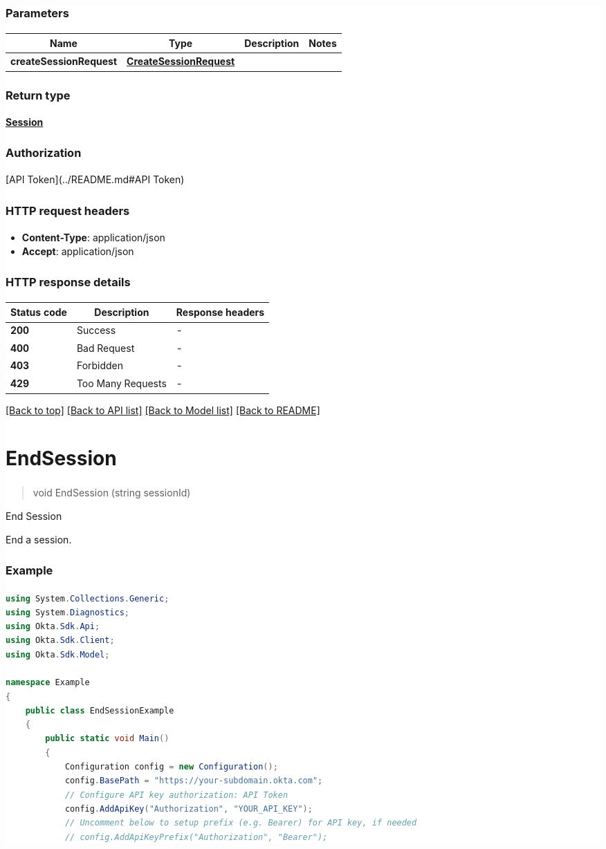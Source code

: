 ```csharp
```

### Parameters

Name | Type | Description  | Notes
------------- | ------------- | ------------- | -------------
 **createSessionRequest** | [**CreateSessionRequest**](CreateSessionRequest.md)|  | 

### Return type

[**Session**](Session.md)

### Authorization

[API Token](../README.md#API Token)

### HTTP request headers

 - **Content-Type**: application/json
 - **Accept**: application/json


### HTTP response details
| Status code | Description | Response headers |
|-------------|-------------|------------------|
| **200** | Success |  -  |
| **400** | Bad Request |  -  |
| **403** | Forbidden |  -  |
| **429** | Too Many Requests |  -  |

[[Back to top]](#) [[Back to API list]](../README.md#documentation-for-api-endpoints) [[Back to Model list]](../README.md#documentation-for-models) [[Back to README]](../README.md)

<a name="endsession"></a>
# **EndSession**
> void EndSession (string sessionId)

End Session

End a session.

### Example
```csharp
using System.Collections.Generic;
using System.Diagnostics;
using Okta.Sdk.Api;
using Okta.Sdk.Client;
using Okta.Sdk.Model;

namespace Example
{
    public class EndSessionExample
    {
        public static void Main()
        {
            Configuration config = new Configuration();
            config.BasePath = "https://your-subdomain.okta.com";
            // Configure API key authorization: API Token
            config.AddApiKey("Authorization", "YOUR_API_KEY");
            // Uncomment below to setup prefix (e.g. Bearer) for API key, if needed
            // config.AddApiKeyPrefix("Authorization", "Bearer");
```